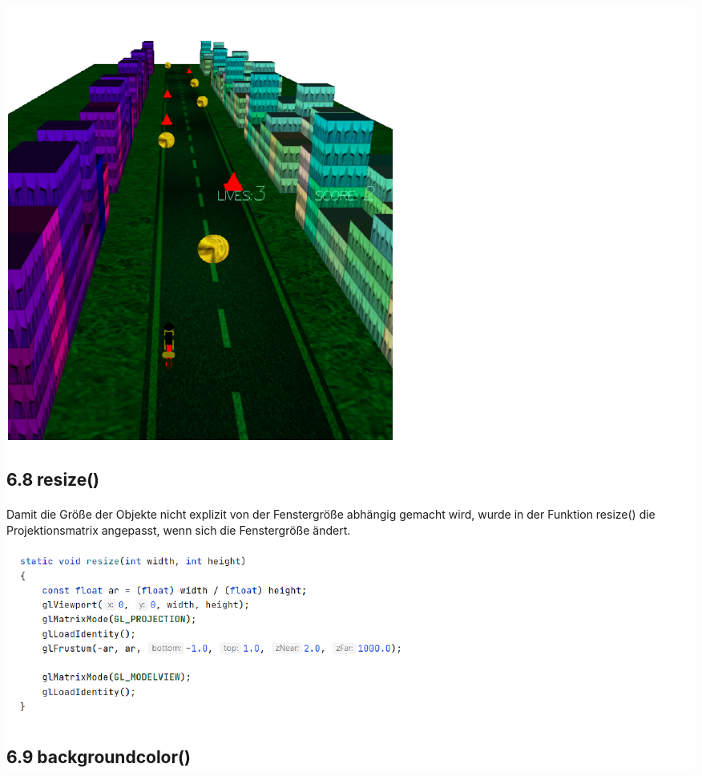 <img src="docs/Figure12.png">


## 6.8 resize()

Damit die Größe der Objekte nicht explizit von der Fenstergröße abhängig gemacht
wird, wurde in der Funktion resize() die Projektionsmatrix angepasst, wenn sich
die Fenstergröße ändert.

<img src="docs/Figure13.png">

## 6.9 backgroundcolor()
